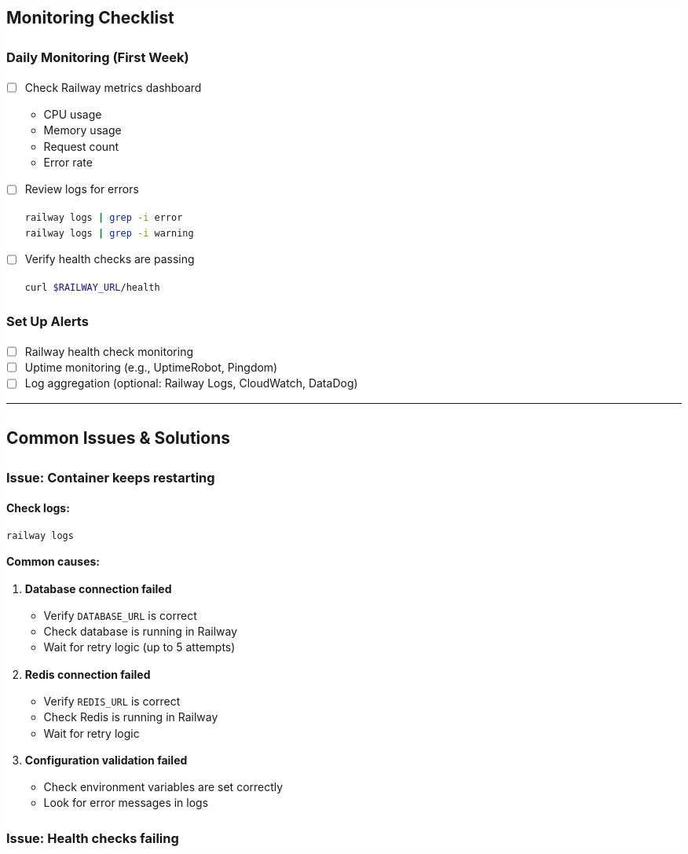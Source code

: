 
## Monitoring Checklist

### Daily Monitoring (First Week)

- [ ] Check Railway metrics dashboard
  - CPU usage
  - Memory usage
  - Request count
  - Error rate

- [ ] Review logs for errors
  ```bash
  railway logs | grep -i error
  railway logs | grep -i warning
  ```

- [ ] Verify health checks are passing
  ```bash
  curl $RAILWAY_URL/health
  ```

### Set Up Alerts

- [ ] Railway health check monitoring
- [ ] Uptime monitoring (e.g., UptimeRobot, Pingdom)
- [ ] Log aggregation (optional: Railway Logs, CloudWatch, DataDog)

---

## Common Issues & Solutions

### Issue: Container keeps restarting

**Check logs:**
```bash
railway logs
```

**Common causes:**
1. **Database connection failed**
   - Verify `DATABASE_URL` is correct
   - Check database is running in Railway
   - Wait for retry logic (up to 5 attempts)

2. **Redis connection failed**
   - Verify `REDIS_URL` is correct
   - Check Redis is running in Railway
   - Wait for retry logic

3. **Configuration validation failed**
   - Check environment variables are set correctly
   - Look for error messages in logs

### Issue: Health checks failing
